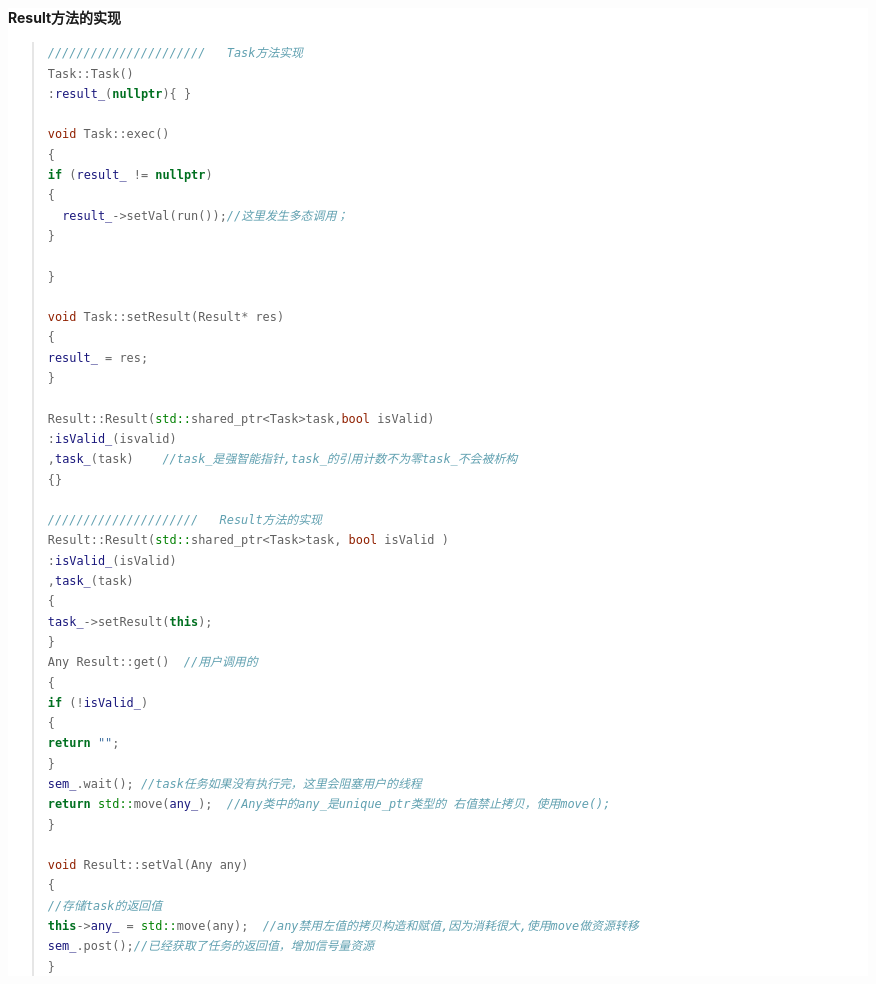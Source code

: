 **Result方法的实现**

>```cpp
>//////////////////////   Task方法实现
>Task::Task()
>:result_(nullptr){ }
>
>void Task::exec()
>{
>if (result_ != nullptr)
>{
>   result_->setVal(run());//这里发生多态调用；
>}
>
>}
>
>void Task::setResult(Result* res)
>{
>result_ = res;
>}
>
>Result::Result(std::shared_ptr<Task>task,bool isValid)
>:isValid_(isvalid)
>,task_(task)    //task_是强智能指针,task_的引用计数不为零task_不会被析构
>{}
>
>/////////////////////   Result方法的实现
>Result::Result(std::shared_ptr<Task>task, bool isValid )
>:isValid_(isValid)
>,task_(task)
>{
>task_->setResult(this);
>}
>Any Result::get()  //用户调用的
>{
>if (!isValid_)
>{
>return "";
>}
>sem_.wait(); //task任务如果没有执行完，这里会阻塞用户的线程
>return std::move(any_);  //Any类中的any_是unique_ptr类型的 右值禁止拷贝，使用move();
>}
>
>void Result::setVal(Any any)
>{
>//存储task的返回值
>this->any_ = std::move(any);  //any禁用左值的拷贝构造和赋值,因为消耗很大,使用move做资源转移
>sem_.post();//已经获取了任务的返回值，增加信号量资源
>}
>
>```
>
>

